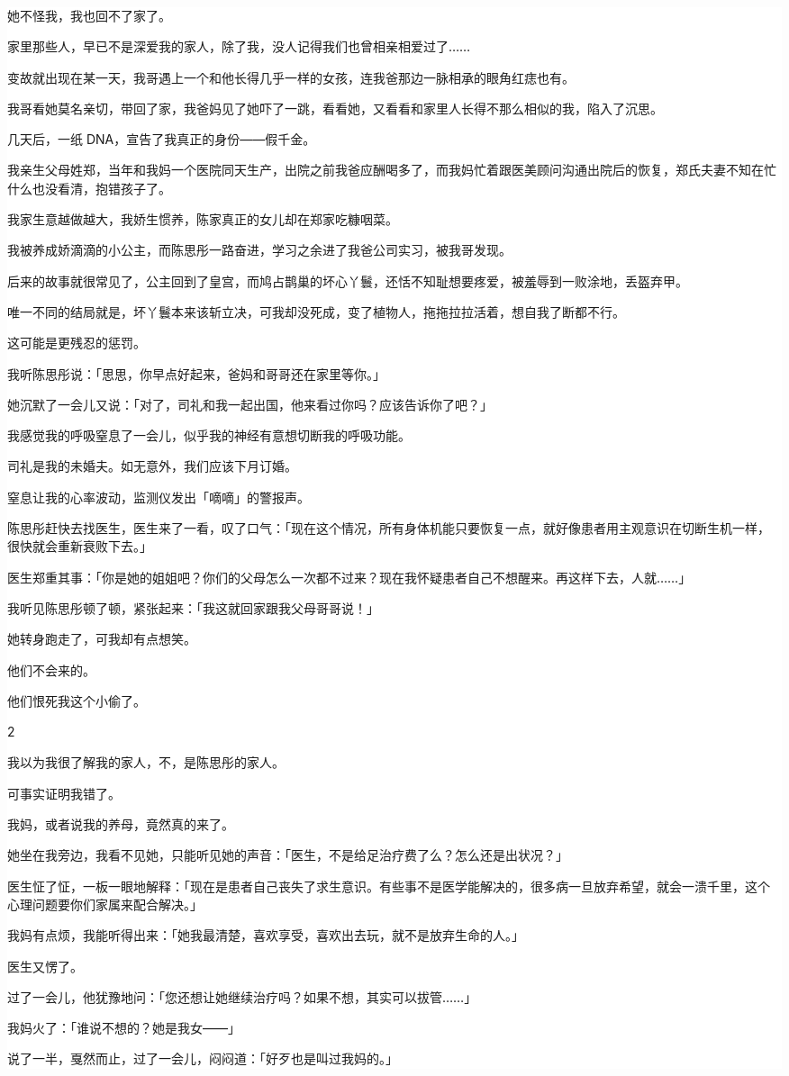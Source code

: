 她不怪我，我也回不了家了。

家里那些人，早已不是深爱我的家人，除了我，没人记得我们也曾相亲相爱过了……

变故就出现在某一天，我哥遇上一个和他长得几乎一样的女孩，连我爸那边一脉相承的眼角红痣也有。

我哥看她莫名亲切，带回了家，我爸妈见了她吓了一跳，看看她，又看看和家里人长得不那么相似的我，陷入了沉思。

几天后，一纸 DNA，宣告了我真正的身份——假千金。

我亲生父母姓郑，当年和我妈一个医院同天生产，出院之前我爸应酬喝多了，而我妈忙着跟医美顾问沟通出院后的恢复，郑氏夫妻不知在忙什么也没看清，抱错孩子了。

我家生意越做越大，我娇生惯养，陈家真正的女儿却在郑家吃糠咽菜。

我被养成娇滴滴的小公主，而陈思彤一路奋进，学习之余进了我爸公司实习，被我哥发现。

后来的故事就很常见了，公主回到了皇宫，而鸠占鹊巢的坏心丫鬟，还恬不知耻想要疼爱，被羞辱到一败涂地，丢盔弃甲。

唯一不同的结局就是，坏丫鬟本来该斩立决，可我却没死成，变了植物人，拖拖拉拉活着，想自我了断都不行。

这可能是更残忍的惩罚。

我听陈思彤说：「思思，你早点好起来，爸妈和哥哥还在家里等你。」

她沉默了一会儿又说：「对了，司礼和我一起出国，他来看过你吗？应该告诉你了吧？」

我感觉我的呼吸窒息了一会儿，似乎我的神经有意想切断我的呼吸功能。

司礼是我的未婚夫。如无意外，我们应该下月订婚。

窒息让我的心率波动，监测仪发出「嘀嘀」的警报声。

陈思彤赶快去找医生，医生来了一看，叹了口气：「现在这个情况，所有身体机能只要恢复一点，就好像患者用主观意识在切断生机一样，很快就会重新衰败下去。」

医生郑重其事：「你是她的姐姐吧？你们的父母怎么一次都不过来？现在我怀疑患者自己不想醒来。再这样下去，人就……」

我听见陈思彤顿了顿，紧张起来：「我这就回家跟我父母哥哥说！」

她转身跑走了，可我却有点想笑。

他们不会来的。

他们恨死我这个小偷了。

2

我以为我很了解我的家人，不，是陈思彤的家人。

可事实证明我错了。

我妈，或者说我的养母，竟然真的来了。

她坐在我旁边，我看不见她，只能听见她的声音：「医生，不是给足治疗费了么？怎么还是出状况？」

医生怔了怔，一板一眼地解释：「现在是患者自己丧失了求生意识。有些事不是医学能解决的，很多病一旦放弃希望，就会一溃千里，这个心理问题要你们家属来配合解决。」

我妈有点烦，我能听得出来：「她我最清楚，喜欢享受，喜欢出去玩，就不是放弃生命的人。」

医生又愣了。

过了一会儿，他犹豫地问：「您还想让她继续治疗吗？如果不想，其实可以拔管……」

我妈火了：「谁说不想的？她是我女——」

说了一半，戛然而止，过了一会儿，闷闷道：「好歹也是叫过我妈的。」
